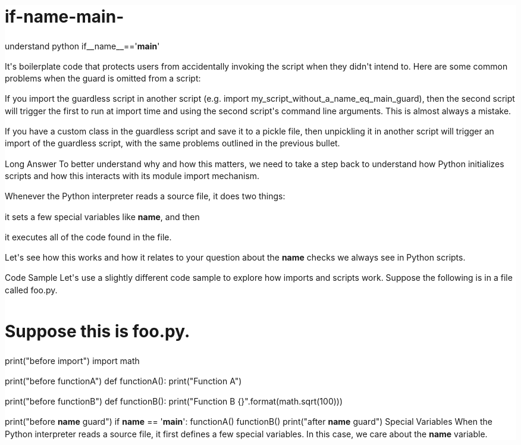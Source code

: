 # if-__name__-__main__-
understand python  if__name__=='__main__' 



It's boilerplate code that protects users from accidentally invoking the script when they didn't intend to. Here are some common problems when the guard is omitted from a script:

If you import the guardless script in another script (e.g. import my_script_without_a_name_eq_main_guard), then the second script will trigger the first to run at import time and using the second script's command line arguments. This is almost always a mistake.

If you have a custom class in the guardless script and save it to a pickle file, then unpickling it in another script will trigger an import of the guardless script, with the same problems outlined in the previous bullet.

Long Answer
To better understand why and how this matters, we need to take a step back to understand how Python initializes scripts and how this interacts with its module import mechanism.

Whenever the Python interpreter reads a source file, it does two things:

it sets a few special variables like __name__, and then

it executes all of the code found in the file.

Let's see how this works and how it relates to your question about the __name__ checks we always see in Python scripts.

Code Sample
Let's use a slightly different code sample to explore how imports and scripts work. Suppose the following is in a file called foo.py.

# Suppose this is foo.py.

print("before import")
import math

print("before functionA")
def functionA():
    print("Function A")

print("before functionB")
def functionB():
    print("Function B {}".format(math.sqrt(100)))

print("before __name__ guard")
if __name__ == '__main__':
    functionA()
    functionB()
print("after __name__ guard")
Special Variables
When the Python interpreter reads a source file, it first defines a few special variables. In this case, we care about the __name__ variable.
